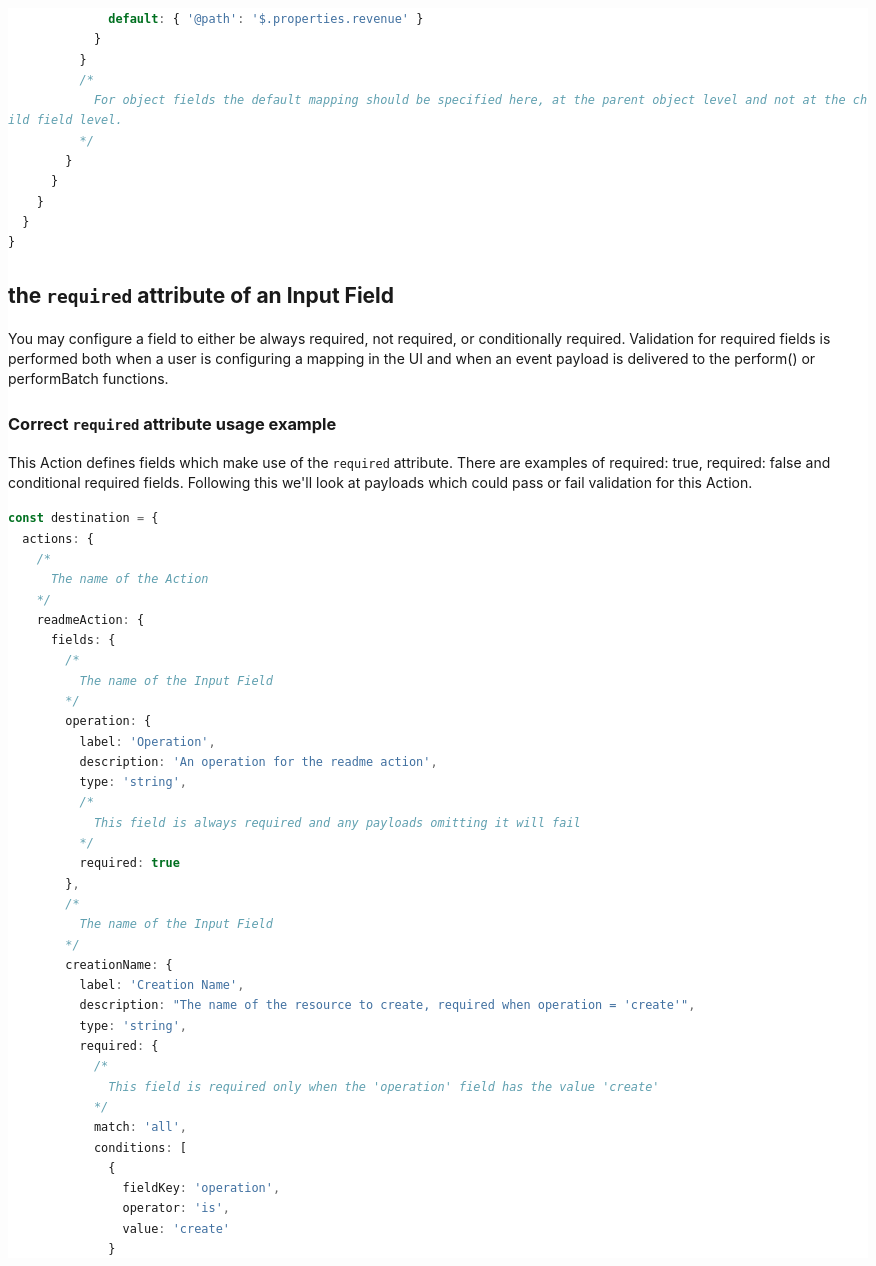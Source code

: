 ```typescript
              default: { '@path': '$.properties.revenue' }
            }
          }
          /*
            For object fields the default mapping should be specified here, at the parent object level and not at the child field level.
          */
        }
      }
    }
  }
}
```

## the `required` attribute of an Input Field

You may configure a field to either be always required, not required, or conditionally required. Validation for required fields is performed both when a user is configuring a mapping in the UI and when an event payload is delivered to the perform() or performBatch functions.

### Correct `required` attribute usage example

This Action defines fields which make use of the `required` attribute.
There are examples of required: true, required: false and conditional required fields.
Following this we'll look at payloads which could pass or fail validation for this Action.

```typescript
const destination = {
  actions: {
    /*
      The name of the Action
    */
    readmeAction: {
      fields: {
        /*
          The name of the Input Field
        */
        operation: {
          label: 'Operation',
          description: 'An operation for the readme action',
          type: 'string',
          /*
            This field is always required and any payloads omitting it will fail
          */
          required: true
        },
        /*
          The name of the Input Field
        */
        creationName: {
          label: 'Creation Name',
          description: "The name of the resource to create, required when operation = 'create'",
          type: 'string',
          required: {
            /*
              This field is required only when the 'operation' field has the value 'create'
            */
            match: 'all',
            conditions: [
              {
                fieldKey: 'operation',
                operator: 'is',
                value: 'create'
              }
```